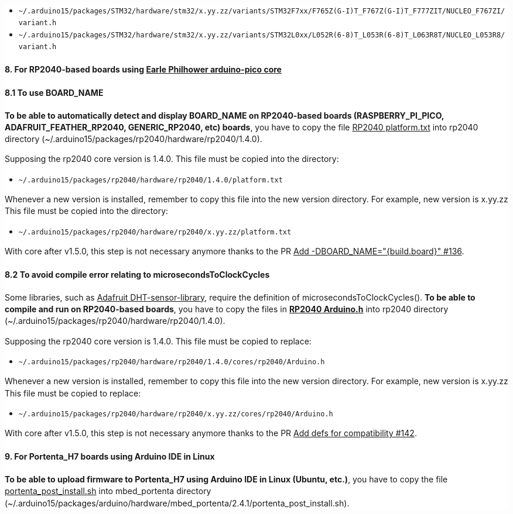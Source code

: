 - `~/.arduino15/packages/STM32/hardware/stm32/x.yy.zz/variants/STM32F7xx/F765Z(G-I)T_F767Z(G-I)T_F777ZIT/NUCLEO_F767ZI/variant.h`
- `~/.arduino15/packages/STM32/hardware/stm32/x.yy.zz/variants/STM32L0xx/L052R(6-8)T_L053R(6-8)T_L063R8T/NUCLEO_L053R8/variant.h`

#### 8. For RP2040-based boards using [Earle Philhower arduino-pico core](https://github.com/earlephilhower/arduino-pico)

#### 8.1 To use BOARD_NAME

 **To be able to automatically detect and display BOARD_NAME on RP2040-based boards (RASPBERRY_PI_PICO, ADAFRUIT_FEATHER_RP2040, GENERIC_RP2040, etc) boards**, you have to copy the file [RP2040 platform.txt](Packages_Patches/rp2040/hardware/rp2040/1.4.0) into rp2040 directory (~/.arduino15/packages/rp2040/hardware/rp2040/1.4.0). 

Supposing the rp2040 core version is 1.4.0. This file must be copied into the directory:

- `~/.arduino15/packages/rp2040/hardware/rp2040/1.4.0/platform.txt`

Whenever a new version is installed, remember to copy this file into the new version directory. For example, new version is x.yy.zz
This file must be copied into the directory:

- `~/.arduino15/packages/rp2040/hardware/rp2040/x.yy.zz/platform.txt`

With core after v1.5.0, this step is not necessary anymore thanks to the PR [Add -DBOARD_NAME="{build.board}" #136](https://github.com/earlephilhower/arduino-pico/pull/136).

#### 8.2 To avoid compile error relating to microsecondsToClockCycles

Some libraries, such as [Adafruit DHT-sensor-library](https://github.com/adafruit/DHT-sensor-library), require the definition of microsecondsToClockCycles(). **To be able to compile and run on RP2040-based boards**, you have to copy the files in [**RP2040 Arduino.h**](Packages_Patches/rp2040/hardware/rp2040/1.4.0/cores/rp2040/Arduino.h) into rp2040 directory (~/.arduino15/packages/rp2040/hardware/rp2040/1.4.0).

Supposing the rp2040 core version is 1.4.0. This file must be copied to replace:

- `~/.arduino15/packages/rp2040/hardware/rp2040/1.4.0/cores/rp2040/Arduino.h`

Whenever a new version is installed, remember to copy this file into the new version directory. For example, new version is x.yy.zz
This file must be copied to replace:

- `~/.arduino15/packages/rp2040/hardware/rp2040/x.yy.zz/cores/rp2040/Arduino.h`

With core after v1.5.0, this step is not necessary anymore thanks to the PR [Add defs for compatibility #142](https://github.com/earlephilhower/arduino-pico/pull/142).


#### 9. For Portenta_H7 boards using Arduino IDE in Linux

  **To be able to upload firmware to Portenta_H7 using Arduino IDE in Linux (Ubuntu, etc.)**, you have to copy the file [portenta_post_install.sh](Packages_Patches/arduino/hardware/mbed_portenta/2.4.1/portenta_post_install.sh) into mbed_portenta directory (~/.arduino15/packages/arduino/hardware/mbed_portenta/2.4.1/portenta_post_install.sh). 
  